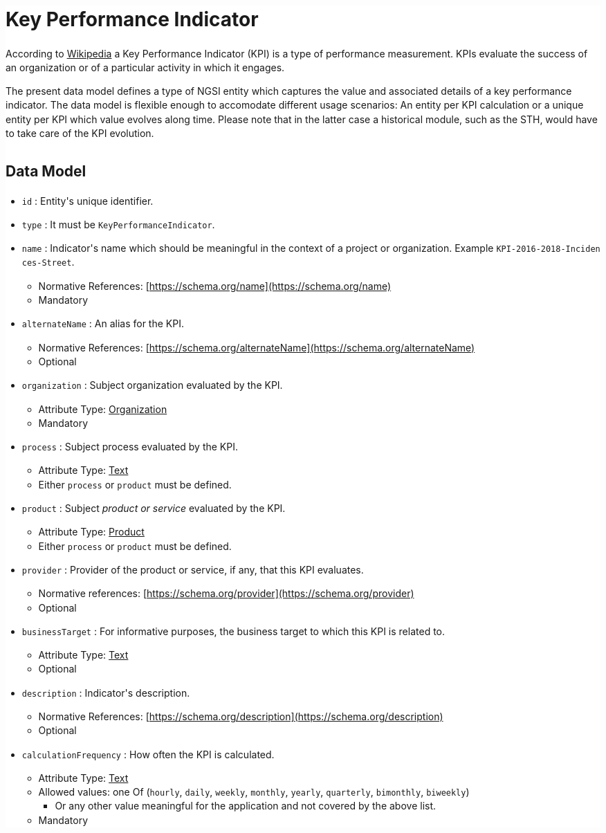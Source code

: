 # Key Performance Indicator

According to [Wikipedia](https://en.wikipedia.org/wiki/Performance_indicator) a Key Performance Indicator (KPI)
is a type of performance measurement. KPIs evaluate the success of an organization or of a particular activity in which it engages.

The present data model defines a type of NGSI entity which captures the value and associated details of a key performance indicator. 
The data model is flexible enough to accomodate different usage scenarios: An entity  per KPI calculation
or a unique entity per KPI which value evolves along time. Please note that in the latter case a historical module, such as the STH,
would have to take care of the KPI evolution. 

## Data Model

+ `id` : Entity's unique identifier. 

+ `type` : It must be `KeyPerformanceIndicator`.

+ `name` : Indicator's name which should be meaningful in the context of a project or organization.
Example `KPI-2016-2018-Incidences-Street`.
    + Normative References: [https://schema.org/name](https://schema.org/name)
    + Mandatory
    
+ `alternateName` : An alias for the KPI.
    + Normative References: [https://schema.org/alternateName](https://schema.org/alternateName)
    + Optional

+ `organization` : Subject organization evaluated by the KPI.
    + Attribute Type: [Organization](https://schema.org/Organization)
    + Mandatory
    
+ `process` :  Subject process evaluated by the KPI.
    + Attribute Type: [Text](http://schema.org/Text)
    + Either `process` or `product` must be defined. 

+ `product` :  Subject *product or service* evaluated by the KPI.
    + Attribute Type: [Product](https://schema.org/Product)
    + Either `process` or `product` must be defined.       
    
+ `provider` :  Provider of the product or service, if any, that this KPI evaluates.
    + Normative references: [https://schema.org/provider](https://schema.org/provider) 
    + Optional   
      
+ `businessTarget` : For informative purposes, the business target to which this KPI is related to.
    + Attribute Type: [Text](http://schema.org/Text)
    + Optional

+ `description` : Indicator's description.
    + Normative References: [https://schema.org/description](https://schema.org/description)
    + Optional 

+ `calculationFrequency` : How often the KPI is calculated.
    + Attribute Type: [Text](http://schema.org/Text)
    + Allowed values: one Of (`hourly`, `daily`, `weekly`, `monthly`, `yearly`, `quarterly`, `bimonthly`, `biweekly`)
        + Or any other value meaningful for the application and not covered by the above list. 
    + Mandatory
